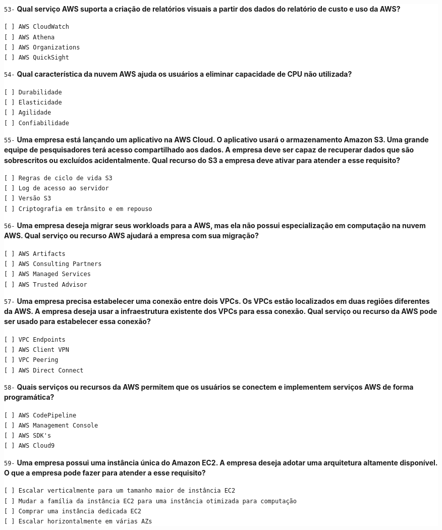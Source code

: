 `53-` **Qual serviço AWS suporta a criação de relatórios visuais a partir dos dados do relatório de custo e uso da AWS?**

    [ ] AWS CloudWatch
    [ ] AWS Athena
    [ ] AWS Organizations
    [ ] AWS QuickSight

`54-` **Qual característica da nuvem AWS ajuda os usuários a eliminar capacidade de CPU não utilizada?**

    [ ] Durabilidade
    [ ] Elasticidade
    [ ] Agilidade
    [ ] Confiabilidade

`55-` **Uma empresa está lançando um aplicativo na AWS Cloud. O aplicativo usará o armazenamento Amazon S3. Uma grande equipe de pesquisadores terá acesso compartilhado aos dados. A empresa deve ser capaz de recuperar dados que são sobrescritos ou excluídos acidentalmente. Qual recurso do S3 a empresa deve ativar para atender a esse requisito?**

    [ ] Regras de ciclo de vida S3
    [ ] Log de acesso ao servidor
    [ ] Versão S3
    [ ] Criptografia em trânsito e em repouso

`56-` **Uma empresa deseja migrar seus workloads para a AWS, mas ela não possui especialização em computação na nuvem AWS. Qual serviço ou recurso AWS ajudará a empresa com sua migração?**

    [ ] AWS Artifacts
    [ ] AWS Consulting Partners
    [ ] AWS Managed Services
    [ ] AWS Trusted Advisor

`57-` **Uma empresa precisa estabelecer uma conexão entre dois VPCs. Os VPCs estão localizados em duas regiões diferentes da AWS. A empresa deseja usar a infraestrutura existente dos VPCs para essa conexão. Qual serviço ou recurso da AWS pode ser usado para estabelecer essa conexão?**

    [ ] VPC Endpoints
    [ ] AWS Client VPN
    [ ] VPC Peering
    [ ] AWS Direct Connect

`58-` **Quais serviços ou recursos da AWS permitem que os usuários se conectem e implementem serviços AWS de forma programática?**

    [ ] AWS CodePipeline
    [ ] AWS Management Console
    [ ] AWS SDK's
    [ ] AWS Cloud9

`59-` **Uma empresa possui uma instância única do Amazon EC2. A empresa deseja adotar uma arquitetura altamente disponível. O que a empresa pode fazer para atender a esse requisito?**

    [ ] Escalar verticalmente para um tamanho maior de instância EC2
    [ ] Mudar a família da instância EC2 para uma instância otimizada para computação
    [ ] Comprar uma instância dedicada EC2
    [ ] Escalar horizontalmente em várias AZs
